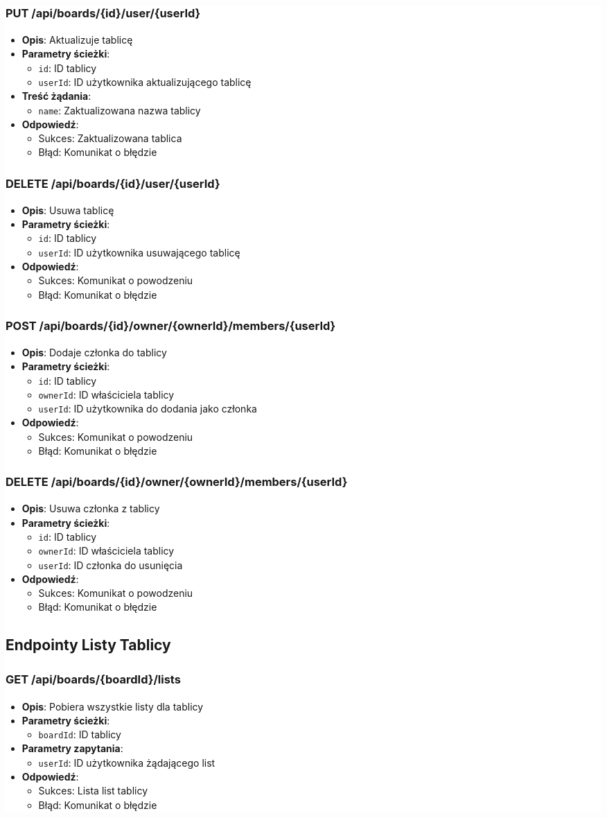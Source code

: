 ### PUT /api/boards/{id}/user/{userId}
- **Opis**: Aktualizuje tablicę
- **Parametry ścieżki**:
  - `id`: ID tablicy
  - `userId`: ID użytkownika aktualizującego tablicę
- **Treść żądania**: 
  - `name`: Zaktualizowana nazwa tablicy
- **Odpowiedź**: 
  - Sukces: Zaktualizowana tablica
  - Błąd: Komunikat o błędzie

### DELETE /api/boards/{id}/user/{userId}
- **Opis**: Usuwa tablicę
- **Parametry ścieżki**:
  - `id`: ID tablicy
  - `userId`: ID użytkownika usuwającego tablicę
- **Odpowiedź**: 
  - Sukces: Komunikat o powodzeniu
  - Błąd: Komunikat o błędzie

### POST /api/boards/{id}/owner/{ownerId}/members/{userId}
- **Opis**: Dodaje członka do tablicy
- **Parametry ścieżki**:
  - `id`: ID tablicy
  - `ownerId`: ID właściciela tablicy
  - `userId`: ID użytkownika do dodania jako członka
- **Odpowiedź**: 
  - Sukces: Komunikat o powodzeniu
  - Błąd: Komunikat o błędzie

### DELETE /api/boards/{id}/owner/{ownerId}/members/{userId}
- **Opis**: Usuwa członka z tablicy
- **Parametry ścieżki**:
  - `id`: ID tablicy
  - `ownerId`: ID właściciela tablicy
  - `userId`: ID członka do usunięcia
- **Odpowiedź**: 
  - Sukces: Komunikat o powodzeniu
  - Błąd: Komunikat o błędzie

## Endpointy Listy Tablicy

### GET /api/boards/{boardId}/lists
- **Opis**: Pobiera wszystkie listy dla tablicy
- **Parametry ścieżki**:
  - `boardId`: ID tablicy
- **Parametry zapytania**:
  - `userId`: ID użytkownika żądającego list
- **Odpowiedź**: 
  - Sukces: Lista list tablicy
  - Błąd: Komunikat o błędzie
